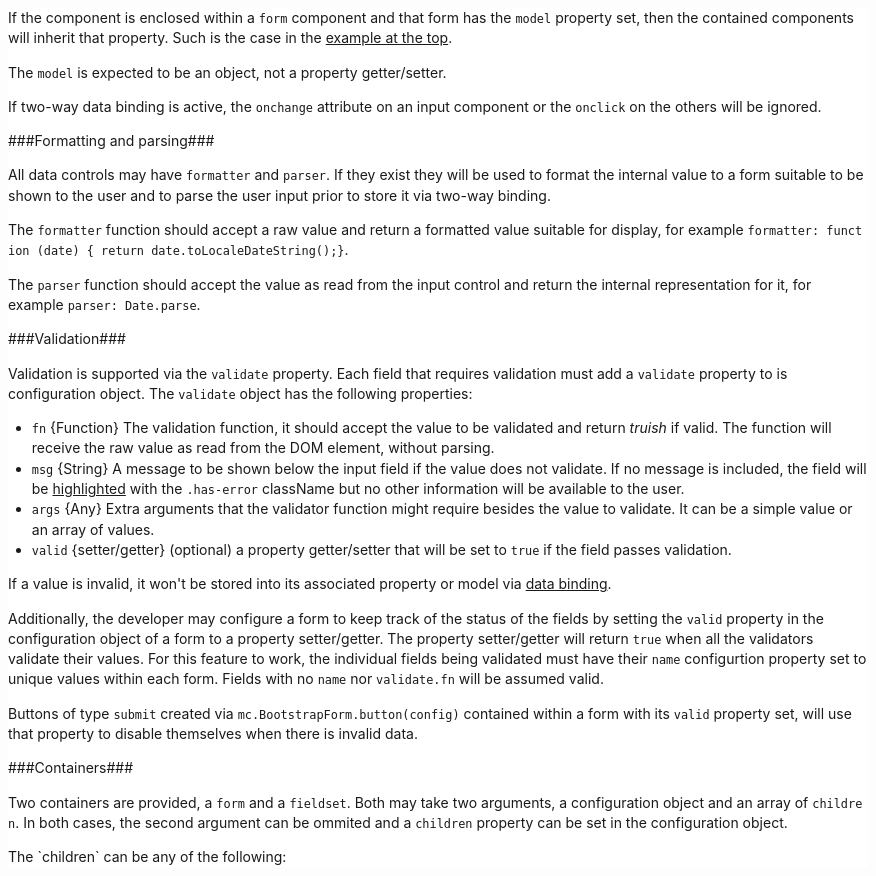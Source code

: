 If the component is enclosed within a `form` component and that form has the `model` property set, then the contained components will inherit that property.  Such is the case in the [example at the top](#usage).  

The `model` is expected to be an object, not a property getter/setter.  

If two-way data binding is active, the `onchange` attribute on an input component or the `onclick` on the others will be ignored.

###Formatting and parsing###

All data controls may have `formatter` and `parser`.  If they exist they will be used to format the internal value to a form suitable to be shown to the user and to parse the user input prior to store it via two-way binding.   

The `formatter` function should accept a raw value and return a formatted value suitable for display, for example `formatter: function (date) { return date.toLocaleDateString();}`.

The `parser` function should accept the value as read from the input control and return the internal representation for it, for example `parser: Date.parse`.

<a name="validation"/>
###Validation###

Validation is supported via the `validate` property.   Each field that requires validation must add a `validate` property to is configuration object.   The `validate` object has the following properties:

* `fn` {Function} The validation function, it should accept the value to be validated and return *truish* if valid.  The function will receive the raw value as read from the DOM element, without parsing.
* `msg` {String} A message to be shown below the input field if the value does not validate. If no message is included, the field will be [highlighted](http://getbootstrap.com/css/#forms-control-validation) with the `.has-error` className but no other information will be available to the user.
* `args` {Any} Extra arguments that the validator function might require besides the value to validate.  It can be a simple value or an array of values.
* `valid` {setter/getter} (optional) a property getter/setter that will be set to `true` if the field passes validation.

If a value is invalid, it won't be stored into its associated property or model via [data binding](#binding).

Additionally, the developer may configure a form to keep track of the status of the fields by setting the `valid` property in the configuration object of a form to a property setter/getter.  The property setter/getter will return `true` when all the validators validate their values.  For this feature to work, the individual fields being validated must have their `name` configurtion property set to unique values within each form.   Fields with no `name` nor `validate.fn` will be assumed valid.

Buttons of type `submit` created via `mc.BootstrapForm.button(config)` contained within a form with its `valid` property set, will use that property to disable themselves when there is invalid data.

###Containers###

Two containers are provided, a `form` and a `fieldset`.  Both may take two arguments, a configuration object and an array of `children`.  In both cases, the second argument can be ommited and a `children` property can be set in the configuration object.

<a name="children"/>
The `children` can be any of the following:
